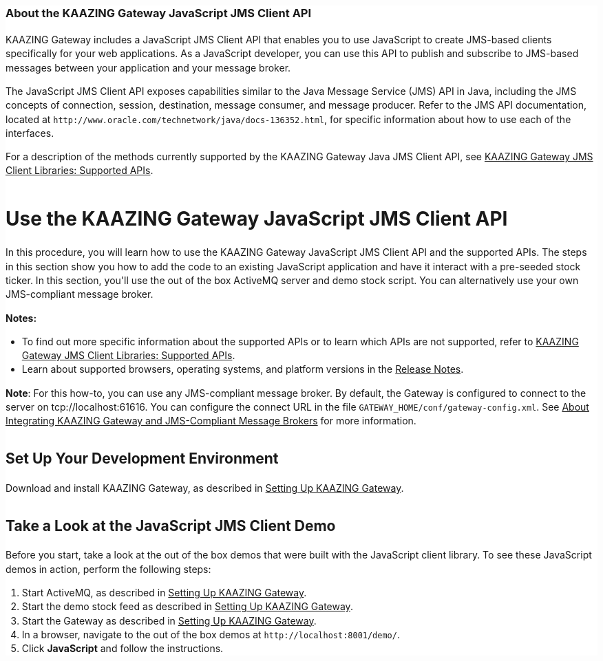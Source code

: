### About the KAAZING Gateway JavaScript JMS Client API

KAAZING Gateway includes a JavaScript JMS Client API that enables you to use JavaScript to create JMS-based clients specifically for your web applications. As a JavaScript developer, you can use this API to publish and subscribe to JMS-based messages between your application and your message broker.

The JavaScript JMS Client API exposes capabilities similar to the Java Message Service (JMS) API in Java, including the JMS concepts of connection, session, destination, message consumer, and message producer. Refer to the JMS API documentation, located at `http://www.oracle.com/technetwork/java/docs-136352.html`, for specific information about how to use each of the interfaces.

For a description of the methods currently supported by the KAAZING Gateway Java JMS Client API, see [KAAZING Gateway JMS Client Libraries: Supported APIs](../about/kaazing-jms-api.md).


Use the KAAZING Gateway JavaScript JMS Client API
=================================================

In this procedure, you will learn how to use the KAAZING Gateway JavaScript JMS Client API and the supported APIs. The steps in this section show you how to add the code to an existing JavaScript application and have it interact with a pre-seeded stock ticker. In this section, you'll use the out of the box ActiveMQ server and demo stock script. You can alternatively use your own JMS-compliant message broker.

**Notes:**

-   To find out more specific information about the supported APIs or to learn which APIs are not supported, refer to [KAAZING Gateway JMS Client Libraries: Supported APIs](../about/kaazing-jms-api.md).
-   Learn about supported browsers, operating systems, and platform versions in the [Release Notes](../release-notes.html).

**Note**: For this how-to, you can use any JMS-compliant message broker. By default, the Gateway is configured to connect to the server on tcp://localhost:61616. You can configure the connect URL in the file `GATEWAY_HOME/conf/gateway-config.xml`. See [About Integrating KAAZING Gateway and JMS-Compliant Message Brokers](https://github.com/kaazing/enterprise.gateway/blob/develop/doc/integration-jms/o_jms_integrate.md) for more information.

Set Up Your Development Environment
-----------------------------------

Download and install KAAZING Gateway, as described in [Setting Up KAAZING Gateway](https://github.com/kaazing/gateway/blob/develop/doc/about/setup-guide.md).

Take a Look at the JavaScript JMS Client Demo
---------------------------------------------

Before you start, take a look at the out of the box demos that were built with the JavaScript client library. To see these JavaScript demos in action, perform the following steps:

1.  Start ActiveMQ, as described in [Setting Up KAAZING Gateway](https://github.com/kaazing/gateway/blob/develop/doc/about/setup-guide.md).
2.  Start the demo stock feed as described in [Setting Up KAAZING Gateway](https://github.com/kaazing/gateway/blob/develop/doc/about/setup-guide.md).
3.  Start the Gateway as described in [Setting Up KAAZING Gateway](https://github.com/kaazing/gateway/blob/develop/doc/about/setup-guide.md).
4.  In a browser, navigate to the out of the box demos at `http://localhost:8001/demo/`.
5.  Click **JavaScript** and follow the instructions.
